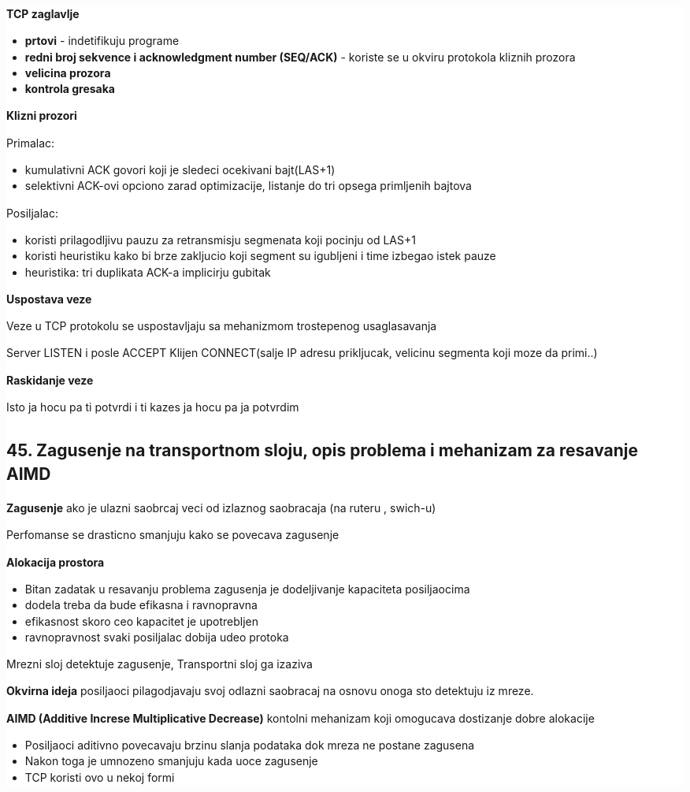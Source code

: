 **TCP zaglavlje**

- **prtovi** - indetifikuju programe
- **redni broj sekvence i acknowledgment number (SEQ/ACK)** - koriste se u okviru protokola kliznih prozora
- **velicina prozora**
- **kontrola gresaka**

**Klizni prozori**

Primalac:

- kumulativni ACK govori koji je sledeci ocekivani bajt(LAS+1)
- selektivni ACK-ovi opciono zarad optimizacije, listanje do tri opsega primljenih bajtova

Posiljalac:

- koristi prilagodljivu pauzu za retransmisju segmenata koji pocinju od LAS+1
- koristi heuristiku kako bi brze zakljucio koji segment su igubljeni i time izbegao istek pauze
- heuristika: tri duplikata ACK-a implicirju gubitak

**Uspostava veze**

Veze u TCP protokolu se uspostavljaju sa mehanizmom trostepenog usaglasavanja

Server LISTEN i posle ACCEPT
Klijen CONNECT(salje IP adresu prikljucak, velicinu segmenta koji moze da primi..)


**Raskidanje veze**

Isto ja hocu pa ti potvrdi i ti kazes ja hocu pa ja potvrdim


## 45. Zagusenje na transportnom sloju, opis problema i mehanizam za resavanje AIMD

**Zagusenje** ako je ulazni saobrcaj veci od izlaznog saobracaja (na ruteru , swich-u)

Perfomanse se drasticno smanjuju kako se povecava zagusenje

**Alokacija prostora**

- Bitan zadatak u resavanju problema zagusenja je dodeljivanje kapaciteta posiljaocima
- dodela treba da bude efikasna i ravnopravna
- efikasnost skoro ceo kapacitet je upotrebljen
- ravnopravnost svaki posiljalac dobija udeo protoka

Mrezni sloj detektuje zagusenje, Transportni sloj ga izaziva

**Okvirna ideja** posiljaoci pilagodjavaju svoj odlazni saobracaj na osnovu onoga sto detektuju iz mreze.

**AIMD (Additive Increse Multiplicative Decrease)** kontolni mehanizam koji omogucava dostizanje dobre alokacije

- Posiljaoci aditivno povecavaju brzinu slanja podataka dok mreza ne postane zagusena
- Nakon toga je umnozeno smanjuju kada uoce zagusenje
- TCP koristi ovo u nekoj formi
